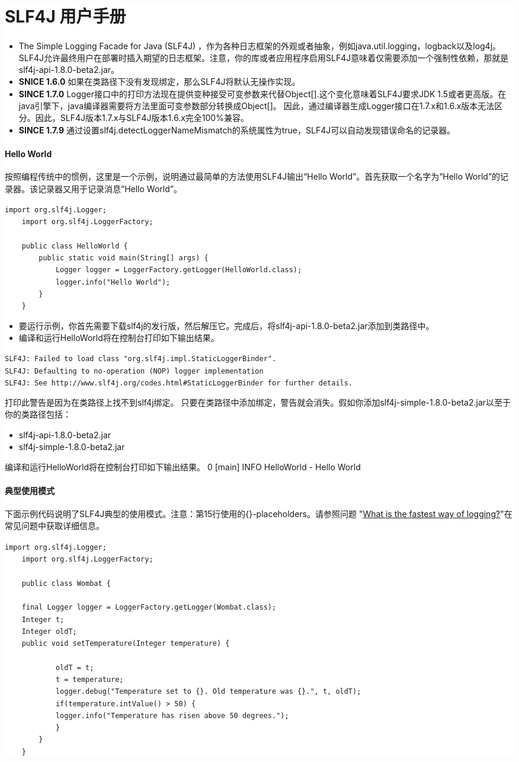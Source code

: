 # SLF4J 用户手册
- The Simple Logging Facade for Java (SLF4J) ，作为各种日志框架的外观或者抽象，例如java.util.logging，logback以及log4j。SLF4J允许最终用户在部署时插入期望的日志框架。注意，你的库或者应用程序启用SLF4J意味着仅需要添加一个强制性依赖，那就是slf4j-api-1.8.0-beta2.jar。
- **SNICE 1.6.0** 如果在类路径下没有发现绑定，那么SLF4J将默认无操作实现。
- **SINCE 1.7.0** Logger接口中的打印方法现在提供变种接受可变参数来代替Object[].这个变化意味着SLF4J要求JDK 1.5或者更高版。在java引擎下，java编译器需要将方法里面可变参数部分转换成Object[]。 因此，通过编译器生成Logger接口在1.7.x和1.6.x版本无法区分。因此，SLF4J版本1.7.x与SLF4J版本1.6.x完全100%兼容。
- **SINCE 1.7.9** 通过设置slf4j.detectLoggerNameMismatch的系统属性为true，SLF4J可以自动发现错误命名的记录器。

#### Hello World
按照编程传统中的惯例，这里是一个示例，说明通过最简单的方法使用SLF4J输出“Hello World”。首先获取一个名字为“Hello World”的记录器。该记录器又用于记录消息“Hello World”。
```
import org.slf4j.Logger;
    import org.slf4j.LoggerFactory;

    public class HelloWorld {
        public static void main(String[] args) {
            Logger logger = LoggerFactory.getLogger(HelloWorld.class);
            logger.info("Hello World");
        }
    }
```
- 要运行示例，你首先需要下载slf4j的发行版，然后解压它。完成后，将slf4j-api-1.8.0-beta2.jar添加到类路径中。
- 编译和运行HelloWorld将在控制台打印如下输出结果。
```
SLF4J: Failed to load class "org.slf4j.impl.StaticLoggerBinder".
SLF4J: Defaulting to no-operation (NOP) logger implementation
SLF4J: See http://www.slf4j.org/codes.html#StaticLoggerBinder for further details.
```
打印此警告是因为在类路径上找不到slf4j绑定。
只要在类路径中添加绑定，警告就会消失。假如你添加slf4j-simple-1.8.0-beta2.jar以至于你的类路径包括：
- slf4j-api-1.8.0-beta2.jar
- slf4j-simple-1.8.0-beta2.jar

编译和运行HelloWorld将在控制台打印如下输出结果。
    0 [main] INFO HelloWorld - Hello World

#### 典型使用模式
下面示例代码说明了SLF4J典型的使用模式。注意：第15行使用的{}-placeholders。请参照问题 "[What is the fastest way of logging?](https://www.slf4j.org/faq.html#logging_performance)"在常见问题中获取详细信息。
```
import org.slf4j.Logger;
    import org.slf4j.LoggerFactory;

    public class Wombat {
    
    final Logger logger = LoggerFactory.getLogger(Wombat.class);
    Integer t;
    Integer oldT;
    public void setTemperature(Integer temperature) {
        
            oldT = t;        
            t = temperature;
            logger.debug("Temperature set to {}. Old temperature was {}.", t, oldT);
            if(temperature.intValue() > 50) {
            logger.info("Temperature has risen above 50 degrees.");
            }
        }
    }   
```
